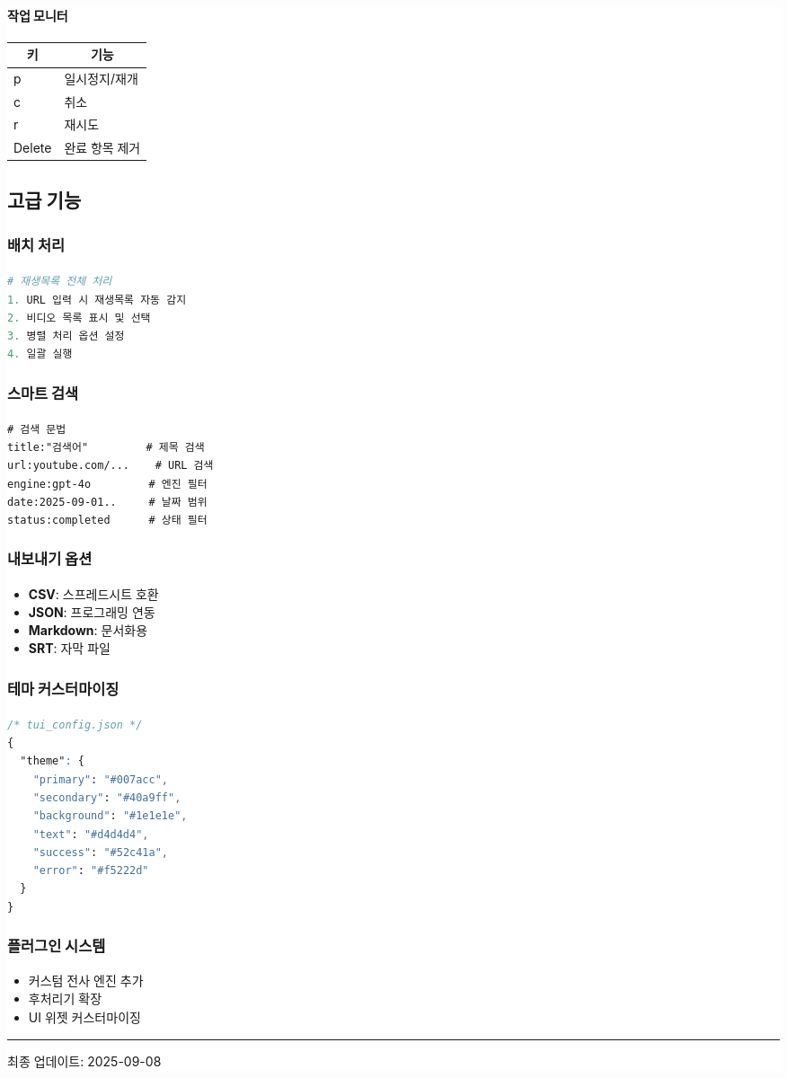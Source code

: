 #### 작업 모니터
| 키 | 기능 |
|---|------|
| p | 일시정지/재개 |
| c | 취소 |
| r | 재시도 |
| Delete | 완료 항목 제거 |

## 고급 기능

### 배치 처리
```python
# 재생목록 전체 처리
1. URL 입력 시 재생목록 자동 감지
2. 비디오 목록 표시 및 선택
3. 병렬 처리 옵션 설정
4. 일괄 실행
```

### 스마트 검색
```
# 검색 문법
title:"검색어"         # 제목 검색
url:youtube.com/...    # URL 검색
engine:gpt-4o         # 엔진 필터
date:2025-09-01..     # 날짜 범위
status:completed      # 상태 필터
```

### 내보내기 옵션
- **CSV**: 스프레드시트 호환
- **JSON**: 프로그래밍 연동
- **Markdown**: 문서화용
- **SRT**: 자막 파일

### 테마 커스터마이징
```css
/* tui_config.json */
{
  "theme": {
    "primary": "#007acc",
    "secondary": "#40a9ff",
    "background": "#1e1e1e",
    "text": "#d4d4d4",
    "success": "#52c41a",
    "error": "#f5222d"
  }
}
```

### 플러그인 시스템
- 커스텀 전사 엔진 추가
- 후처리기 확장
- UI 위젯 커스터마이징

---

최종 업데이트: 2025-09-08